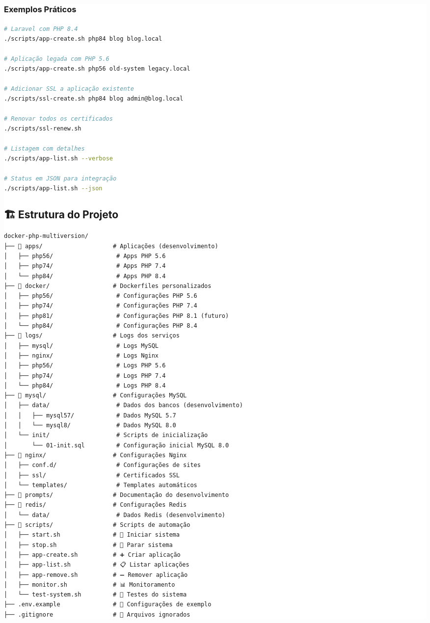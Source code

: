 ### Exemplos Práticos
```bash
# Laravel com PHP 8.4
./scripts/app-create.sh php84 blog blog.local

# Aplicação legada com PHP 5.6
./scripts/app-create.sh php56 old-system legacy.local

# Adicionar SSL a aplicação existente
./scripts/ssl-create.sh php84 blog admin@blog.local

# Renovar todos os certificados
./scripts/ssl-renew.sh

# Listagem com detalhes
./scripts/app-list.sh --verbose

# Status em JSON para integração
./scripts/app-list.sh --json
```

## 🏗️ Estrutura do Projeto

```
docker-php-multiversion/
├── 📁 apps/                    # Aplicações (desenvolvimento)
│   ├── php56/                  # Apps PHP 5.6
│   ├── php74/                  # Apps PHP 7.4
│   └── php84/                  # Apps PHP 8.4
├── 📁 docker/                  # Dockerfiles personalizados
│   ├── php56/                  # Configurações PHP 5.6
│   ├── php74/                  # Configurações PHP 7.4
│   ├── php81/                  # Configurações PHP 8.1 (futuro)
│   └── php84/                  # Configurações PHP 8.4
├── 📁 logs/                    # Logs dos serviços
│   ├── mysql/                  # Logs MySQL
│   ├── nginx/                  # Logs Nginx
│   ├── php56/                  # Logs PHP 5.6
│   ├── php74/                  # Logs PHP 7.4
│   └── php84/                  # Logs PHP 8.4
├── 📁 mysql/                   # Configurações MySQL
│   ├── data/                   # Dados dos bancos (desenvolvimento)
│   │   ├── mysql57/            # Dados MySQL 5.7
│   │   └── mysql8/             # Dados MySQL 8.0
│   └── init/                   # Scripts de inicialização
│       └── 01-init.sql         # Configuração inicial MySQL 8.0
├── 📁 nginx/                   # Configurações Nginx
│   ├── conf.d/                 # Configurações de sites
│   ├── ssl/                    # Certificados SSL
│   └── templates/              # Templates automáticos
├── 📁 prompts/                 # Documentação do desenvolvimento
├── 📁 redis/                   # Configurações Redis
│   └── data/                   # Dados Redis (desenvolvimento)
├── 📁 scripts/                 # Scripts de automação
│   ├── start.sh               # 🚀 Iniciar sistema
│   ├── stop.sh                # 🛑 Parar sistema
│   ├── app-create.sh          # ➕ Criar aplicação
│   ├── app-list.sh            # 📋 Listar aplicações
│   ├── app-remove.sh          # ➖ Remover aplicação
│   ├── monitor.sh             # 📊 Monitoramento
│   └── test-system.sh         # 🧪 Testes do sistema
├── .env.example               # 🔧 Configurações de exemplo
├── .gitignore                 # 🚫 Arquivos ignorados
```
